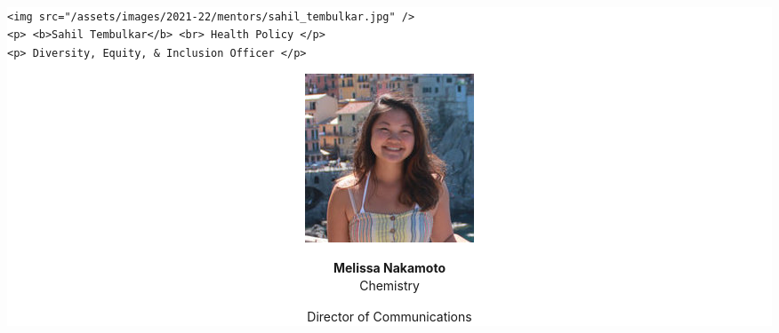     <img src="/assets/images/2021-22/mentors/sahil_tembulkar.jpg" />
    <p> <b>Sahil Tembulkar</b> <br> Health Policy </p>
    <p> Diversity, Equity, & Inclusion Officer </p>
</div>
<div class="mentor-card" style="text-align: center;">
    <img src="/assets/images/2021-22/mentors/melissa_nakamoto.jpg" />
    <p> <b>Melissa Nakamoto</b> <br> Chemistry </p>
    <p> Director of Communications </p>
</div>
<div class="mentor-card" style="text-align: center;">